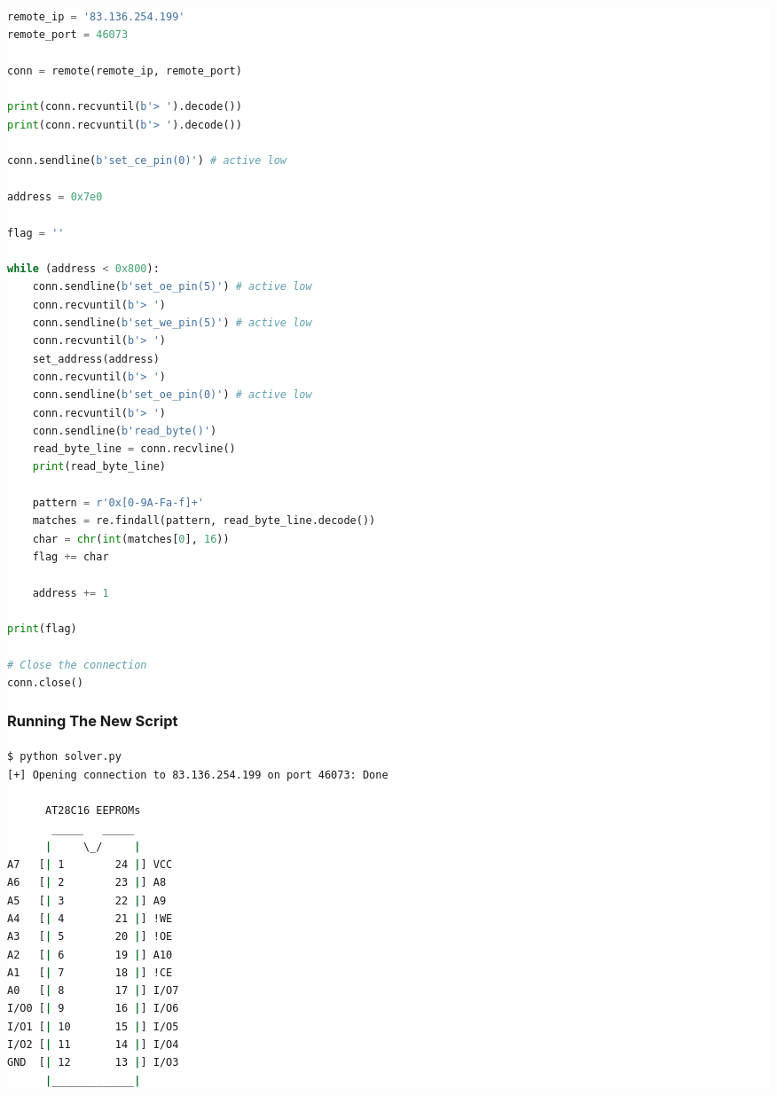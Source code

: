 ```python
remote_ip = '83.136.254.199'
remote_port = 46073

conn = remote(remote_ip, remote_port)

print(conn.recvuntil(b'> ').decode())
print(conn.recvuntil(b'> ').decode())

conn.sendline(b'set_ce_pin(0)') # active low

address = 0x7e0

flag = ''

while (address < 0x800):
    conn.sendline(b'set_oe_pin(5)') # active low
    conn.recvuntil(b'> ')
    conn.sendline(b'set_we_pin(5)') # active low
    conn.recvuntil(b'> ')
    set_address(address)
    conn.recvuntil(b'> ')
    conn.sendline(b'set_oe_pin(0)') # active low
    conn.recvuntil(b'> ')
    conn.sendline(b'read_byte()')
    read_byte_line = conn.recvline()
    print(read_byte_line)

    pattern = r'0x[0-9A-Fa-f]+'
    matches = re.findall(pattern, read_byte_line.decode())
    char = chr(int(matches[0], 16))
    flag += char

    address += 1

print(flag)

# Close the connection
conn.close()

```


### Running The New Script

```bash
$ python solver.py
[+] Opening connection to 83.136.254.199 on port 46073: Done

      AT28C16 EEPROMs
       _____   _____
      |     \_/     |
A7   [| 1        24 |] VCC
A6   [| 2        23 |] A8
A5   [| 3        22 |] A9
A4   [| 4        21 |] !WE
A3   [| 5        20 |] !OE
A2   [| 6        19 |] A10
A1   [| 7        18 |] !CE
A0   [| 8        17 |] I/O7
I/O0 [| 9        16 |] I/O6
I/O1 [| 10       15 |] I/O5
I/O2 [| 11       14 |] I/O4
GND  [| 12       13 |] I/O3
      |_____________|
```